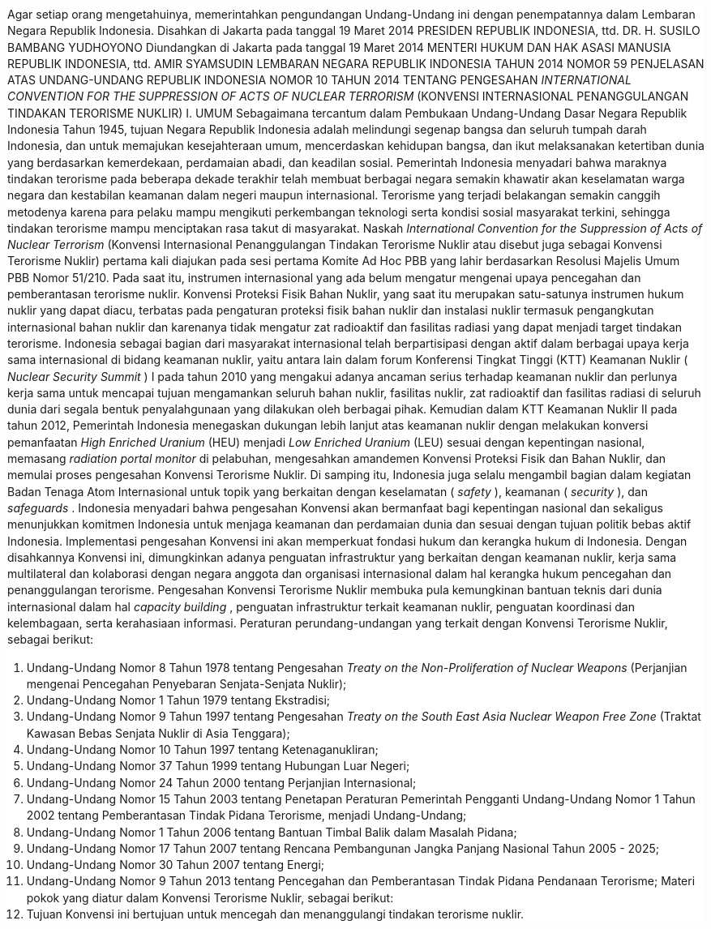 Agar setiap orang mengetahuinya, memerintahkan pengundangan Undang-Undang ini dengan penempatannya dalam Lembaran Negara Republik Indonesia. Disahkan di Jakarta pada tanggal 19 Maret 2014 PRESIDEN REPUBLIK INDONESIA, ttd. DR. H. SUSILO BAMBANG YUDHOYONO Diundangkan di Jakarta pada tanggal 19 Maret 2014 MENTERI HUKUM DAN HAK ASASI MANUSIA REPUBLIK INDONESIA, ttd. AMIR SYAMSUDIN LEMBARAN NEGARA REPUBLIK INDONESIA TAHUN 2014 NOMOR 59 PENJELASAN ATAS UNDANG-UNDANG REPUBLIK INDONESIA NOMOR 10 TAHUN 2014 TENTANG PENGESAHAN _INTERNATIONAL CONVENTION FOR THE SUPPRESSION OF_ _ACTS OF NUCLEAR TERRORISM_ (KONVENSI INTERNASIONAL PENANGGULANGAN TINDAKAN TERORISME NUKLIR) I. UMUM Sebagaimana tercantum dalam Pembukaan Undang-Undang Dasar Negara Republik Indonesia Tahun 1945, tujuan Negara Republik Indonesia adalah melindungi segenap bangsa dan seluruh tumpah darah Indonesia, dan untuk memajukan kesejahteraan umum, mencerdaskan kehidupan bangsa, dan ikut melaksanakan ketertiban dunia yang berdasarkan kemerdekaan, perdamaian abadi, dan keadilan sosial. Pemerintah Indonesia menyadari bahwa maraknya tindakan terorisme pada beberapa dekade terakhir telah membuat berbagai negara semakin khawatir akan keselamatan warga negara dan kestabilan keamanan dalam negeri maupun internasional. Terorisme yang terjadi belakangan semakin canggih metodenya karena para pelaku mampu mengikuti perkembangan teknologi serta kondisi sosial masyarakat terkini, sehingga tindakan terorisme mampu menciptakan rasa takut di masyarakat. Naskah _International Convention for the Suppression of Acts of Nuclear_ _Terrorism_ (Konvensi Internasional Penanggulangan Tindakan Terorisme Nuklir atau disebut juga sebagai Konvensi Terorisme Nuklir) pertama kali diajukan pada sesi pertama Komite Ad Hoc PBB yang lahir berdasarkan Resolusi Majelis Umum PBB Nomor 51/210. Pada saat itu, instrumen internasional yang ada belum mengatur mengenai upaya pencegahan dan pemberantasan terorisme nuklir. Konvensi Proteksi Fisik Bahan Nuklir, yang saat itu merupakan satu-satunya instrumen hukum nuklir yang dapat diacu, terbatas pada pengaturan proteksi fisik bahan nuklir dan instalasi nuklir termasuk pengangkutan internasional bahan nuklir dan karenanya tidak mengatur zat radioaktif dan fasilitas radiasi yang dapat menjadi target tindakan terorisme. Indonesia sebagai bagian dari masyarakat internasional telah berpartisipasi dengan aktif dalam berbagai upaya kerja sama internasional di bidang keamanan nuklir, yaitu antara lain dalam forum Konferensi Tingkat Tinggi (KTT) Keamanan Nuklir ( _Nuclear Security Summit_ ) I pada tahun 2010 yang mengakui adanya ancaman serius terhadap keamanan nuklir dan perlunya kerja sama untuk mencapai tujuan mengamankan seluruh bahan nuklir, fasilitas nuklir, zat radioaktif dan fasilitas radiasi di seluruh dunia dari segala bentuk penyalahgunaan yang dilakukan oleh berbagai pihak. Kemudian dalam KTT Keamanan Nuklir II pada tahun 2012, Pemerintah Indonesia menegaskan dukungan lebih lanjut atas keamanan nuklir dengan melakukan konversi pemanfaatan _High Enriched_ _Uranium_ (HEU) menjadi _Low Enriched Uranium_ (LEU) sesuai dengan kepentingan nasional, memasang _radiation portal monitor_ di pelabuhan, mengesahkan amandemen Konvensi Proteksi Fisik dan Bahan Nuklir, dan memulai proses pengesahan Konvensi Terorisme Nuklir. Di samping itu, Indonesia juga selalu mengambil bagian dalam kegiatan Badan Tenaga Atom Internasional untuk topik yang berkaitan dengan keselamatan ( _safety_ ), keamanan ( _security_ ), dan _safeguards_ . Indonesia menyadari bahwa pengesahan Konvensi akan bermanfaat bagi kepentingan nasional dan sekaligus menunjukkan komitmen Indonesia untuk menjaga keamanan dan perdamaian dunia dan sesuai dengan tujuan politik bebas aktif Indonesia. Implementasi pengesahan Konvensi ini akan memperkuat fondasi hukum dan kerangka hukum di Indonesia. Dengan disahkannya Konvensi ini, dimungkinkan adanya penguatan infrastruktur yang berkaitan dengan keamanan nuklir, kerja sama multilateral dan kolaborasi dengan negara anggota dan organisasi internasional dalam hal kerangka hukum pencegahan dan penanggulangan terorisme. Pengesahan Konvensi Terorisme Nuklir membuka pula kemungkinan bantuan teknis dari dunia internasional dalam hal _capacity building_ , penguatan infrastruktur terkait keamanan nuklir, penguatan koordinasi dan kelembagaan, serta kerahasiaan informasi. Peraturan perundang-undangan yang terkait dengan Konvensi Terorisme Nuklir, sebagai berikut:
1. Undang-Undang Nomor 8 Tahun 1978 tentang Pengesahan _Treaty on_ _the_ _Non-Proliferation_ _of_ _Nuclear_ _Weapons_ (Perjanjian mengenai Pencegahan Penyebaran Senjata-Senjata Nuklir);
2. Undang-Undang Nomor 1 Tahun 1979 tentang Ekstradisi;
3. Undang-Undang Nomor 9 Tahun 1997 tentang Pengesahan _Treaty on_ _the South East Asia Nuclear Weapon Free Zone_ (Traktat Kawasan Bebas Senjata Nuklir di Asia Tenggara);
4. Undang-Undang Nomor 10 Tahun 1997 tentang Ketenaganukliran;
5. Undang-Undang Nomor 37 Tahun 1999 tentang Hubungan Luar Negeri;
6. Undang-Undang Nomor 24 Tahun 2000 tentang Perjanjian Internasional;
7. Undang-Undang Nomor 15 Tahun 2003 tentang Penetapan Peraturan Pemerintah Pengganti Undang-Undang Nomor 1 Tahun 2002 tentang Pemberantasan Tindak Pidana Terorisme, menjadi Undang-Undang;
8. Undang-Undang Nomor 1 Tahun 2006 tentang Bantuan Timbal Balik dalam Masalah Pidana;
9. Undang-Undang Nomor 17 Tahun 2007 tentang Rencana Pembangunan Jangka Panjang Nasional Tahun 2005 - 2025;
10. Undang-Undang Nomor 30 Tahun 2007 tentang Energi;
11. Undang-Undang Nomor 9 Tahun 2013 tentang Pencegahan dan Pemberantasan Tindak Pidana Pendanaan Terorisme; Materi pokok yang diatur dalam Konvensi Terorisme Nuklir, sebagai berikut:
1. Tujuan Konvensi ini bertujuan untuk mencegah dan menanggulangi tindakan terorisme nuklir.